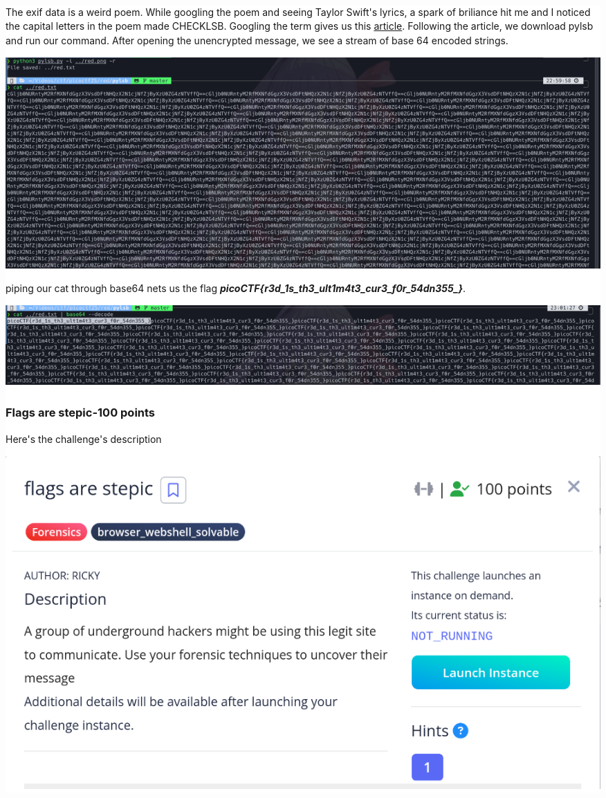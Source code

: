 The exif data is a weird poem. While googling the poem and seeing Taylor Swift's lyrics, a spark of briliance hit me and I noticed the capital letters in the poem made CHECKLSB. Googling the term gives us this [article](https://medium.com/@renantkn/lsb-steganography-hiding-a-message-in-the-pixels-of-an-image-4722a8567046). Following the article, we download pylsb and run our command. After opening the unencrypted message, we see a stream of base 64 encoded strings.

![RED Base64](./assets/red/red_encoded.png)

piping our cat through base64 nets us the flag ***picoCTF{r3d_1s_th3_ult1m4t3_cur3_f0r_54dn355_}***.

![RED FLAG](./assets/red/red_flag.png)

### Flags are stepic-100 points

Here's the challenge's description

![stepic description](./assets/stepic/stepic_desc.png)
